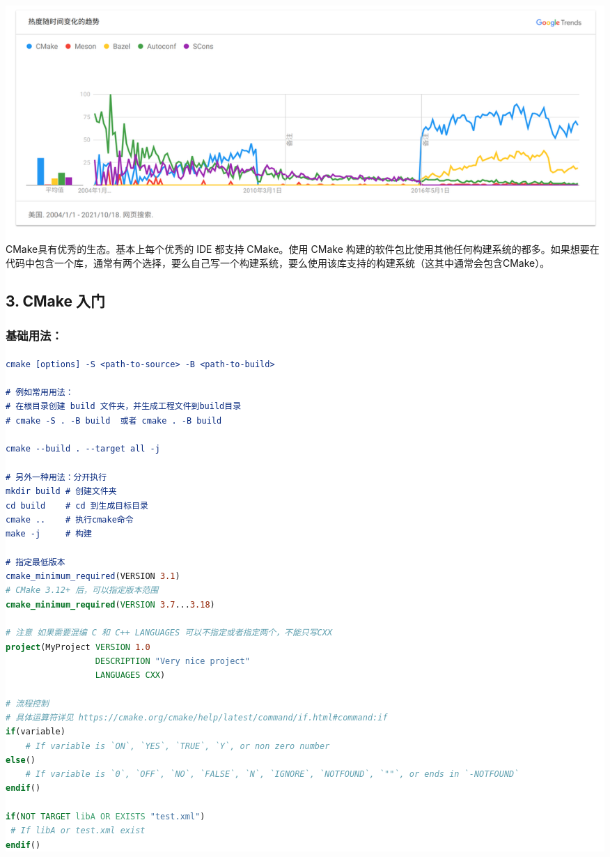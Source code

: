 ![image-20240131205718267](assets/Modern%20CMake%20%26%20ECM/image-20240131205718267.png)

CMake具有优秀的生态。基本上每个优秀的 IDE 都支持 CMake。使用 CMake 构建的软件包比使用其他任何构建系统的都多。如果想要在代码中包含一个库，通常有两个选择，要么自己写一个构建系统，要么使用该库支持的构建系统（这其中通常会包含CMake）。

## 3. CMake 入门

### 基础用法：

```cmake
cmake [options] -S <path-to-source> -B <path-to-build>

# 例如常用用法：
# 在根目录创建 build 文件夹，并生成工程文件到build目录
# cmake -S . -B build  或者 cmake . -B build

cmake --build . --target all -j

# 另外一种用法：分开执行
mkdir build # 创建文件夹
cd build    # cd 到生成目标目录 
cmake ..    # 执行cmake命令
make -j     # 构建

# 指定最低版本
cmake_minimum_required(VERSION 3.1) 
# CMake 3.12+ 后，可以指定版本范围
cmake_minimum_required(VERSION 3.7...3.18)

# 注意 如果需要混编 C 和 C++ LANGUAGES 可以不指定或者指定两个，不能只写CXX
project(MyProject VERSION 1.0
                  DESCRIPTION "Very nice project"
                  LANGUAGES CXX)

# 流程控制
# 具体运算符详见 https://cmake.org/cmake/help/latest/command/if.html#command:if
if(variable)
    # If variable is `ON`, `YES`, `TRUE`, `Y`, or non zero number
else()
    # If variable is `0`, `OFF`, `NO`, `FALSE`, `N`, `IGNORE`, `NOTFOUND`, `""`, or ends in `-NOTFOUND`
endif()

if(NOT TARGET libA OR EXISTS "test.xml")
 # If libA or test.xml exist 
endif()

```
